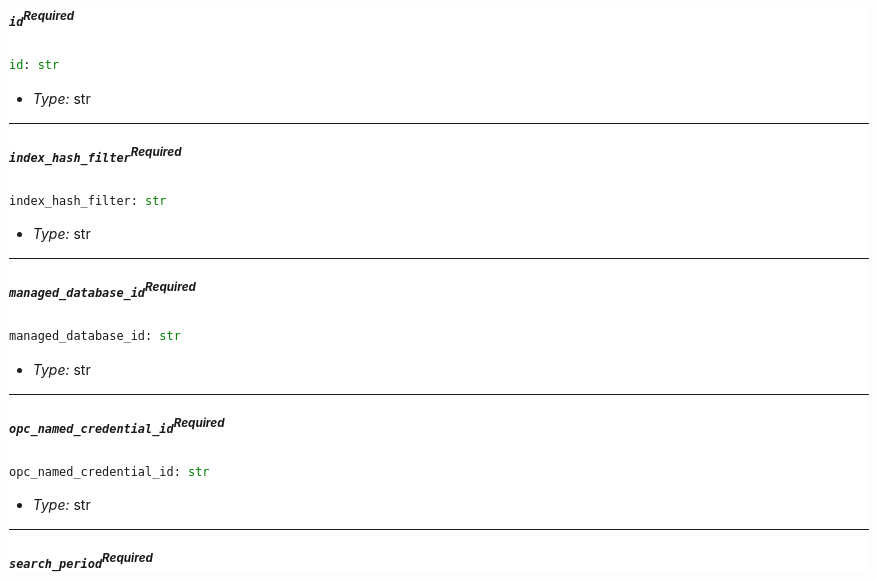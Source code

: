 
##### `id`<sup>Required</sup> <a name="id" id="rhizo-co-terraform-provider-oci.dataOciDatabaseManagementManagedDatabaseSqlTuningAdvisorTasksFindings.DataOciDatabaseManagementManagedDatabaseSqlTuningAdvisorTasksFindings.property.id"></a>

```python
id: str
```

- *Type:* str

---

##### `index_hash_filter`<sup>Required</sup> <a name="index_hash_filter" id="rhizo-co-terraform-provider-oci.dataOciDatabaseManagementManagedDatabaseSqlTuningAdvisorTasksFindings.DataOciDatabaseManagementManagedDatabaseSqlTuningAdvisorTasksFindings.property.indexHashFilter"></a>

```python
index_hash_filter: str
```

- *Type:* str

---

##### `managed_database_id`<sup>Required</sup> <a name="managed_database_id" id="rhizo-co-terraform-provider-oci.dataOciDatabaseManagementManagedDatabaseSqlTuningAdvisorTasksFindings.DataOciDatabaseManagementManagedDatabaseSqlTuningAdvisorTasksFindings.property.managedDatabaseId"></a>

```python
managed_database_id: str
```

- *Type:* str

---

##### `opc_named_credential_id`<sup>Required</sup> <a name="opc_named_credential_id" id="rhizo-co-terraform-provider-oci.dataOciDatabaseManagementManagedDatabaseSqlTuningAdvisorTasksFindings.DataOciDatabaseManagementManagedDatabaseSqlTuningAdvisorTasksFindings.property.opcNamedCredentialId"></a>

```python
opc_named_credential_id: str
```

- *Type:* str

---

##### `search_period`<sup>Required</sup> <a name="search_period" id="rhizo-co-terraform-provider-oci.dataOciDatabaseManagementManagedDatabaseSqlTuningAdvisorTasksFindings.DataOciDatabaseManagementManagedDatabaseSqlTuningAdvisorTasksFindings.property.searchPeriod"></a>

